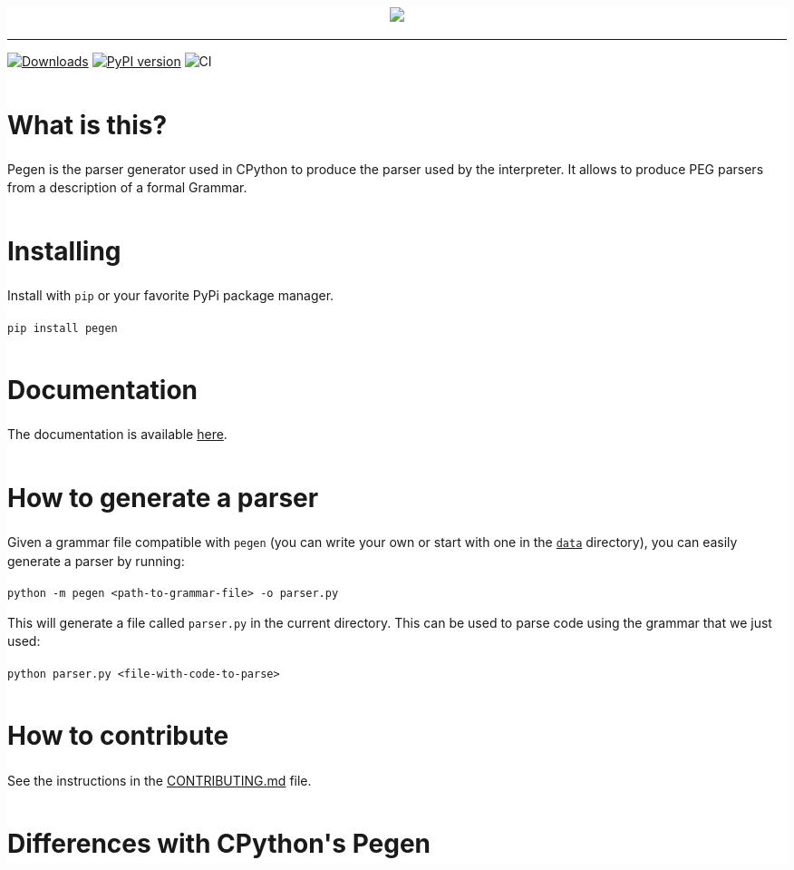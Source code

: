 <p align="center">
<img src="https://github.com/we-like-parsers/pegen/raw/main/media/logo.svg" width="70%">
</p>

-----------------------------------

[![Downloads](https://pepy.tech/badge/pegen/month)](https://pepy.tech/project/pegen)
[![PyPI version](https://badge.fury.io/py/pegen.svg)](https://badge.fury.io/py/pegen)
![CI](https://github.com/we-like-parsers/pegen/actions/workflows/test.yml/badge.svg)

# What is this?

Pegen is the parser generator used in CPython to produce the parser used by the interpreter. It allows to
produce PEG parsers from a description of a formal Grammar. 

# Installing

Install with `pip` or your favorite PyPi package manager.

```
pip install pegen
```

# Documentation

The documentation is available [here](https://we-like-parsers.github.io/pegen/).

# How to generate a parser

Given a grammar file compatible with `pegen` (you can write your own or start with one in the [`data`](data) directory), you
can easily generate a parser by running:

```
python -m pegen <path-to-grammar-file> -o parser.py
```

This will generate a file called `parser.py` in the current directory. This can be used to parse code using the grammar that
we just used:

```
python parser.py <file-with-code-to-parse>
```

# How to contribute

See the instructions in the [CONTRIBUTING.md](CONTRIBUTING.md) file.

# Differences with CPython's Pegen
